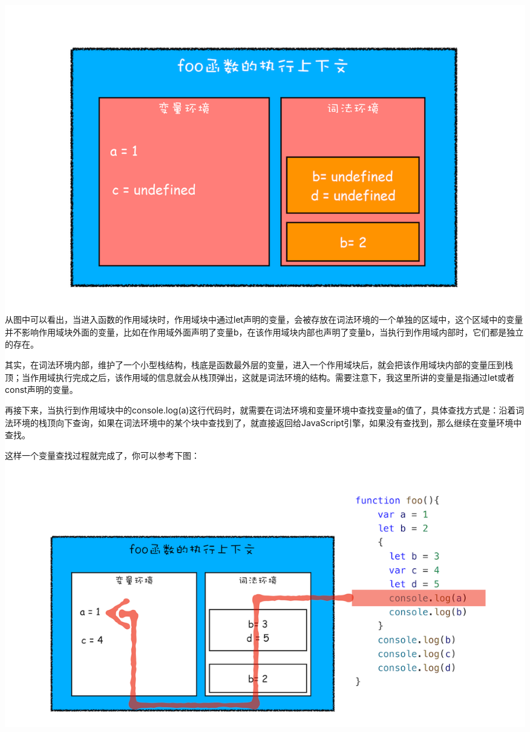 ![](./附件/55b8177d-85bf-4577-a4e2-fd2b74c0bae4_1739515460313.png)

从图中可以看出，当进入函数的作用域块时，作用域块中通过let声明的变量，会被存放在词法环境的一个单独的区域中，这个区域中的变量并不影响作用域块外面的变量，比如在作用域外面声明了变量b，在该作用域块内部也声明了变量b，当执行到作用域内部时，它们都是独立的存在。

其实，在词法环境内部，维护了一个小型栈结构，栈底是函数最外层的变量，进入一个作用域块后，就会把该作用域块内部的变量压到栈顶；当作用域执行完成之后，该作用域的信息就会从栈顶弹出，这就是词法环境的结构。需要注意下，我这里所讲的变量是指通过let或者const声明的变量。

再接下来，当执行到作用域块中的console.log(a)这行代码时，就需要在词法环境和变量环境中查找变量a的值了，具体查找方式是：沿着词法环境的栈顶向下查询，如果在词法环境中的某个块中查找到了，就直接返回给JavaScript引擎，如果没有查找到，那么继续在变量环境中查找。

这样一个变量查找过程就完成了，你可以参考下图：

![](./附件/3324e268-3d82-4fb0-a02d-3506d13f9a30_1739515461417.png)

